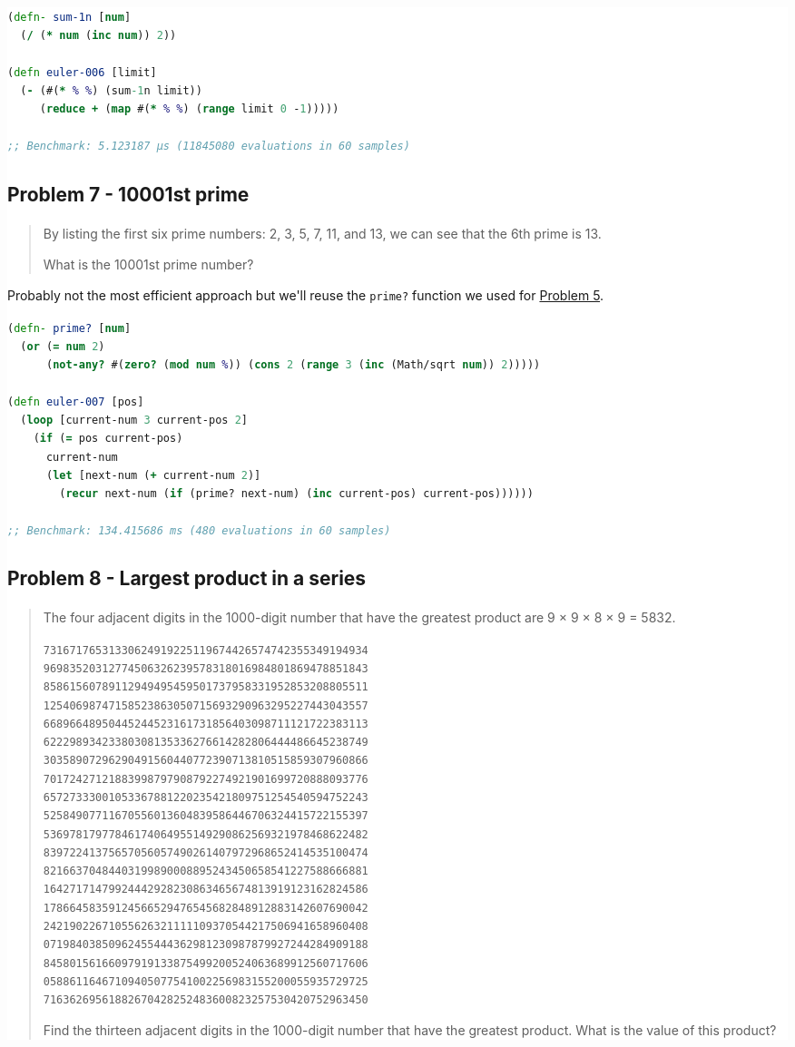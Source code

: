 ```clojure
(defn- sum-1n [num]
  (/ (* num (inc num)) 2))

(defn euler-006 [limit]
  (- (#(* % %) (sum-1n limit))
     (reduce + (map #(* % %) (range limit 0 -1)))))

;; Benchmark: 5.123187 µs (11845080 evaluations in 60 samples)
```

## Problem 7 - 10001st prime

> By listing the first six prime numbers: 2, 3, 5, 7, 11, and 13, we can see that the 6th prime is 13.
>
> What is the 10001st prime number?

Probably not the most efficient approach but we'll reuse the `prime?` function we used for [Problem 5](#problem-5---smallest-multiple).

```clojure
(defn- prime? [num]
  (or (= num 2)
      (not-any? #(zero? (mod num %)) (cons 2 (range 3 (inc (Math/sqrt num)) 2)))))

(defn euler-007 [pos]
  (loop [current-num 3 current-pos 2]
    (if (= pos current-pos)
      current-num
      (let [next-num (+ current-num 2)]
        (recur next-num (if (prime? next-num) (inc current-pos) current-pos))))))

;; Benchmark: 134.415686 ms (480 evaluations in 60 samples)
```

## Problem 8 - Largest product in a series

> The four adjacent digits in the 1000-digit number that have the greatest product are 9 × 9 × 8 × 9 = 5832.
>
> ```
> 73167176531330624919225119674426574742355349194934
> 96983520312774506326239578318016984801869478851843
> 85861560789112949495459501737958331952853208805511
> 12540698747158523863050715693290963295227443043557
> 66896648950445244523161731856403098711121722383113
> 62229893423380308135336276614282806444486645238749
> 30358907296290491560440772390713810515859307960866
> 70172427121883998797908792274921901699720888093776
> 65727333001053367881220235421809751254540594752243
> 52584907711670556013604839586446706324415722155397
> 53697817977846174064955149290862569321978468622482
> 83972241375657056057490261407972968652414535100474
> 82166370484403199890008895243450658541227588666881
> 16427171479924442928230863465674813919123162824586
> 17866458359124566529476545682848912883142607690042
> 24219022671055626321111109370544217506941658960408
> 07198403850962455444362981230987879927244284909188
> 84580156166097919133875499200524063689912560717606
> 05886116467109405077541002256983155200055935729725
> 71636269561882670428252483600823257530420752963450
> ```
> Find the thirteen adjacent digits in the 1000-digit number that have the greatest product. What is the value of this product?
